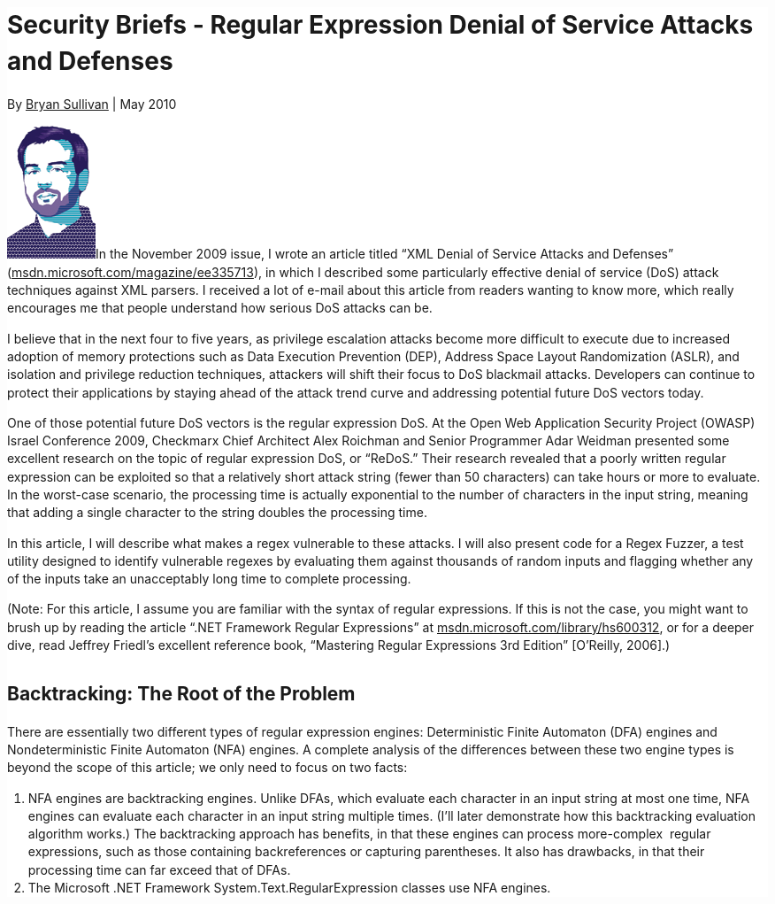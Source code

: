 # Security Briefs - Regular Expression Denial of Service Attacks and Defenses

By [Bryan Sullivan](https://learn.microsoft.com/en-us/archive/msdn-magazine/2010/may/\archive\msdn-magazine\authors\Bryan_Sullivan) | May 2010

![Bryan Sullivan](./images/ReDos/ff646973.sullivan_headshot(en-us).png)In the November 2009 issue, I wrote an article titled “XML Denial of Service Attacks and Defenses” ([msdn.microsoft.com/magazine/ee335713](https://msdn.microsoft.com/en-us/ee335713.aspx)), in which I described some particularly effective denial of service  (DoS) attack techniques against XML parsers. I received a lot of e-mail  about this article from readers wanting to know more, which really  encourages me that people understand how serious DoS attacks can be.

I believe that in the next four to five years, as privilege  escalation attacks become more difficult to execute due to increased  adoption of memory protections such as Data Execution Prevention (DEP),  Address Space Layout Randomization (ASLR), and isolation and privilege  reduction techniques, attackers will shift their focus to DoS blackmail  attacks. Developers can continue to protect their applications by  staying ahead of the attack trend curve and addressing potential future  DoS vectors today.

One of those potential future DoS vectors is the regular expression  DoS. At the Open Web Application Security Project (OWASP) Israel  Conference 2009, Checkmarx Chief Architect Alex Roichman and Senior  Programmer Adar Weidman presented some excellent research on the topic  of regular expression DoS, or “ReDoS.” Their research revealed that a  poorly written regular expression can be exploited so that a relatively  short attack string (fewer than 50 characters) can take hours or more to evaluate. In the worst-case scenario, the processing time is actually  exponential to the number of characters in the input string, meaning  that adding a single character to the string doubles the processing  time.

In this article, I will describe what makes a regex vulnerable to  these attacks. I will also present code for a Regex Fuzzer, a test  utility designed to identify vulnerable regexes by evaluating them  against thousands of random inputs and flagging whether any of the  inputs take an unacceptably long time to complete processing.

(Note: For this article, I assume you are familiar with the syntax of regular expressions. If this is not the case, you might want to brush  up by reading the article “.NET Framework Regular Expressions” at [msdn.microsoft.com/library/hs600312](https://msdn.microsoft.com/en-us/library/hs600312.aspx), or for a deeper dive, read Jeffrey Friedl’s excellent reference book,  “Mastering Regular Expressions 3rd Edition” [O’Reilly, 2006].)



## Backtracking: The Root of the Problem

There are essentially two different types of regular expression  engines: Deterministic Finite Automaton (DFA) engines and  Nondeterministic Finite Automaton (NFA) engines. A complete analysis of  the differences between these two engine types is beyond the scope of  this article; we only need to focus on two facts:

1. NFA engines are backtracking engines. Unlike DFAs, which evaluate  each character in an input string at most one time, NFA engines can  evaluate each character in an input string multiple times. (I’ll later  demonstrate how this backtracking evaluation algorithm works.) The  backtracking approach has benefits, in that these engines can process  more-complex  regular expressions, such as those containing  backreferences or capturing parentheses. It also has drawbacks, in that  their processing time can far exceed that of DFAs.
2. The Microsoft .NET Framework System.Text.RegularExpression classes use NFA engines.
